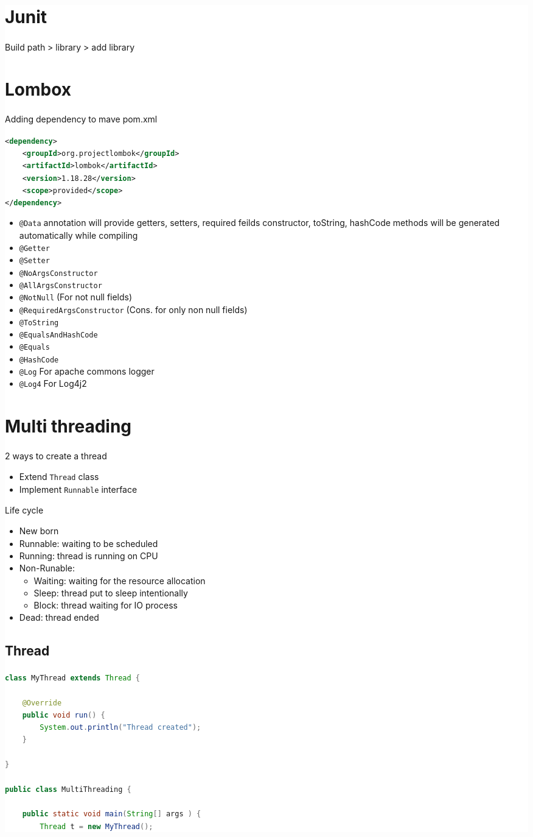 # Junit

Build path > library > add library


# Lombox

Adding dependency to mave pom.xml
```xml
<dependency>
    <groupId>org.projectlombok</groupId>
    <artifactId>lombok</artifactId>
    <version>1.18.28</version>
    <scope>provided</scope>
</dependency>
```

 - `@Data` annotation will provide getters, setters, required feilds constructor, toString, hashCode methods will be generated automatically while compiling
 - `@Getter`
 - `@Setter`
 - `@NoArgsConstructor`
 - `@AllArgsConstructor`
 - `@NotNull` (For not null fields)
 - `@RequiredArgsConstructor` (Cons. for only non null fields)
 - `@ToString`
 - `@EqualsAndHashCode`
 - `@Equals`
 - `@HashCode`
 - `@Log` For apache commons logger
 - `@Log4` For Log4j2

# Multi threading
2 ways to create a thread
 - Extend `Thread` class
 - Implement `Runnable` interface

Life cycle
 - New born
 - Runnable: waiting to be scheduled
 - Running: thread is running on CPU
 - Non-Runable:
	- Waiting: waiting for the resource allocation
	- Sleep: thread put to sleep intentionally
	- Block: thread waiting for IO process
 - Dead: thread ended

## Thread
```java
class MyThread extends Thread {
	
	@Override
	public void run() {
		System.out.println("Thread created");
	}
	
}

public class MultiThreading {

	public static void main(String[] args ) {
		Thread t = new MyThread();
```